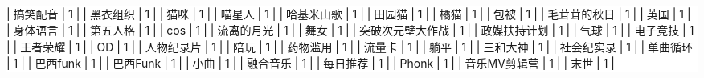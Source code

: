 | 搞笑配音 | 1 |
| 黑衣组织 | 1 |
| 猫咪 | 1 |
| 喵星人 | 1 |
| 哈基米山歌 | 1 |
| 田园猫 | 1 |
| 橘猫 | 1 |
| 包被 | 1 |
| 毛茸茸的秋日 | 1 |
| 英国 | 1 |
| 身体语言 | 1 |
| 第五人格 | 1 |
| cos | 1 |
| 流离的月光 | 1 |
| 舞女 | 1 |
| 突破次元壁大作战 | 1 |
| 政媒扶持计划 | 1 |
| 气球 | 1 |
| 电子竞技 | 1 |
| 王者荣耀 | 1 |
| OD | 1 |
| 人物纪录片 | 1 |
| 陪玩 | 1 |
| 药物滥用 | 1 |
| 流量卡 | 1 |
| 躺平 | 1 |
| 三和大神 | 1 |
| 社会纪实录 | 1 |
| 单曲循环 | 1 |
| 巴西funk | 1 |
| 巴西Funk | 1 |
| 小曲 | 1 |
| 融合音乐 | 1 |
| 每日推荐 | 1 |
| Phonk | 1 |
| 音乐MV剪辑营 | 1 |
| 末世 | 1 |